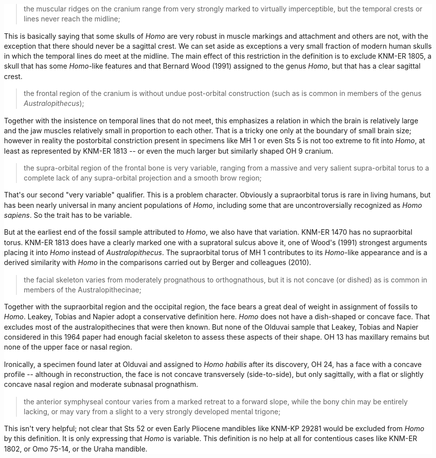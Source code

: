 <blockquote>the muscular ridges on the cranium range from very strongly marked to virtually imperceptible, but the temporal crests or lines never reach the midline; </blockquote>

This is basically saying that some skulls of <em>Homo</em> are very robust in muscle markings and attachment and others are not, with the exception that there should never be a sagittal crest. We can set aside as exceptions a very small fraction of modern human skulls in which the temporal lines do meet at the midline. The main effect of this restriction in the definition is to exclude KNM-ER 1805, a skull that has some <em>Homo</em>-like features and that Bernard Wood (1991) assigned to the genus <em>Homo</em>, but that has a clear sagittal crest. 

<blockquote>the frontal region of the cranium is without undue post-orbital construction (such as is common in members of the genus <em>Australopithecus</em>); </blockquote>

Together with the insistence on temporal lines that do not meet, this emphasizes a relation in which the brain is relatively large and the jaw muscles relatively small in proportion to each other. That is a tricky one only at the boundary of small brain size; however in reality the postorbital constriction present in specimens like MH 1 or even Sts 5 is not too extreme to fit into <em>Homo</em>, at least as represented by KNM-ER 1813 -- or even the much larger but similarly shaped OH 9 cranium. 

<blockquote>the supra-orbital region of the frontal bone is very variable, ranging from a massive and very salient supra-orbital torus to a complete lack of any supra-orbital projection and a smooth brow region;</blockquote>

That's our second "very variable" qualifier. This is a problem character. Obviously a supraorbital torus is rare in living humans, but has been nearly universal in many ancient populations of <em>Homo</em>, including some that are uncontroversially recognized as <em>Homo sapiens</em>. So the trait has to be variable. 

But at the earliest end of the fossil sample attributed to <em>Homo</em>, we also have that variation. KNM-ER 1470 has no supraorbital torus. KNM-ER 1813 does have a clearly marked one with a supratoral sulcus above it, one of Wood's (1991) strongest arguments placing it into <em>Homo</em> instead of <em>Australopithecus</em>. The supraorbital torus of MH 1 contributes to its <em>Homo</em>-like appearance and is a derived similarity with <em>Homo</em> in the comparisons carried out by Berger and colleagues (2010). 

<blockquote>the facial skeleton varies from moderately prognathous to orthognathous, but it is not concave (or dished) as is common in members of the Australopithecinae;</blockquote>

Together with the supraorbital region and the occipital region, the face bears a great deal of weight in assignment of fossils to <em>Homo</em>. Leakey, Tobias and Napier adopt a conservative definition here. <em>Homo</em> does not have a dish-shaped or concave face. That excludes most of the australopithecines that were then known. But none of the Olduvai sample that Leakey, Tobias and Napier considered in this 1964 paper had enough facial skeleton to assess these aspects of their shape. OH 13 has maxillary remains but none of the upper face or nasal region. 

Ironically, a specimen found later at Olduvai and assigned to <em>Homo habilis</em> after its discovery, OH 24, has a face with a concave profile -- although in reconstruction, the face is not concave transversely (side-to-side), but only sagittally, with a flat or slightly concave nasal region and moderate subnasal prognathism. 

<blockquote>the anterior symphyseal contour varies from a marked retreat to a forward slope, while the bony chin may be entirely lacking, or may vary from a slight to a very strongly developed mental trigone;</blockquote>

This isn't very helpful; not clear that Sts 52 or even Early Pliocene mandibles like KNM-KP 29281 would be excluded from <em>Homo</em> by this definition. It is only expressing that <em>Homo</em> is variable. This definition is no help at all for contentious cases like KNM-ER 1802, or Omo 75-14, or the Uraha mandible. 
